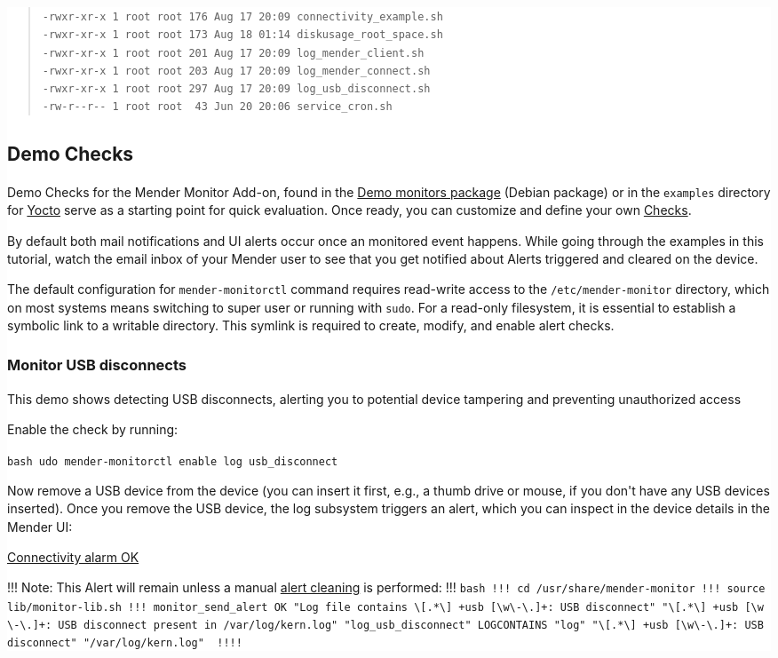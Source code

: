 > ```bash
> -rwxr-xr-x 1 root root 176 Aug 17 20:09 connectivity_example.sh
> -rwxr-xr-x 1 root root 173 Aug 18 01:14 diskusage_root_space.sh
> -rwxr-xr-x 1 root root 201 Aug 17 20:09 log_mender_client.sh
> -rwxr-xr-x 1 root root 203 Aug 17 20:09 log_mender_connect.sh
> -rwxr-xr-x 1 root root 297 Aug 17 20:09 log_usb_disconnect.sh
> -rw-r--r-- 1 root root  43 Jun 20 20:06 service_cron.sh
> ```

## Demo Checks


Demo Checks for the Mender Monitor Add-on, found in the [Demo monitors package](../../10.Downloads/docs.md#demo-monitors) (Debian package) or in the `examples` directory for [Yocto](../../05.Operating-System-updates-Yocto-Project/05.Customize-Mender/docs.md#monitor) serve as a starting point for quick evaluation.
Once ready, you can customize and define your own [Checks](../../09.Add-ons/20.Monitor/20.Concepts/docs.md#creating-custom-checks).

By default both mail notifications and UI alerts occur once an monitored event happens. 
While going through the examples in this tutorial, watch the email inbox of your Mender user to see that you get notified about Alerts triggered and cleared on the device. 

The default configuration for `mender-monitorctl` command requires read-write access to the `/etc/mender-monitor` directory, which on most systems means switching to super user or running with `sudo`. 
For a read-only filesystem, it is essential to establish a symbolic link to a writable directory. This symlink is required to create, modify, and enable alert checks.

### Monitor USB disconnects

This demo shows detecting USB disconnects, alerting you to potential device tampering and preventing unauthorized access

Enable the check by running:


``bash
udo mender-monitorctl enable log usb_disconnect
``

Now remove a USB device from the device (you can insert it first, e.g., a thumb drive or mouse, if you don't have any USB devices inserted). 
Once you remove the USB device, the log subsystem triggers an alert, which you can inspect in the device details in the Mender UI:

[Connectivity alarm OK](log-usb-alarm.png)

!!! Note: This Alert will remain unless a manual [alert cleaning](../../09.Add-ons/20.Monitor/50.Advanced-use-cases/docs.md#alert-cleaning ) is performed:
!!! ```bash
!!! cd /usr/share/mender-monitor
!!! source lib/monitor-lib.sh
!!! monitor_send_alert OK "Log file contains \[.*\] +usb [\w\-\.]+: USB disconnect" "\[.*\] +usb [\w\-\.]+: USB disconnect present in /var/log/kern.log" "log_usb_disconnect" LOGCONTAINS "log" "\[.*\] +usb [\w\-\.]+: USB disconnect" "/var/log/kern.log" 
!!!! ```
